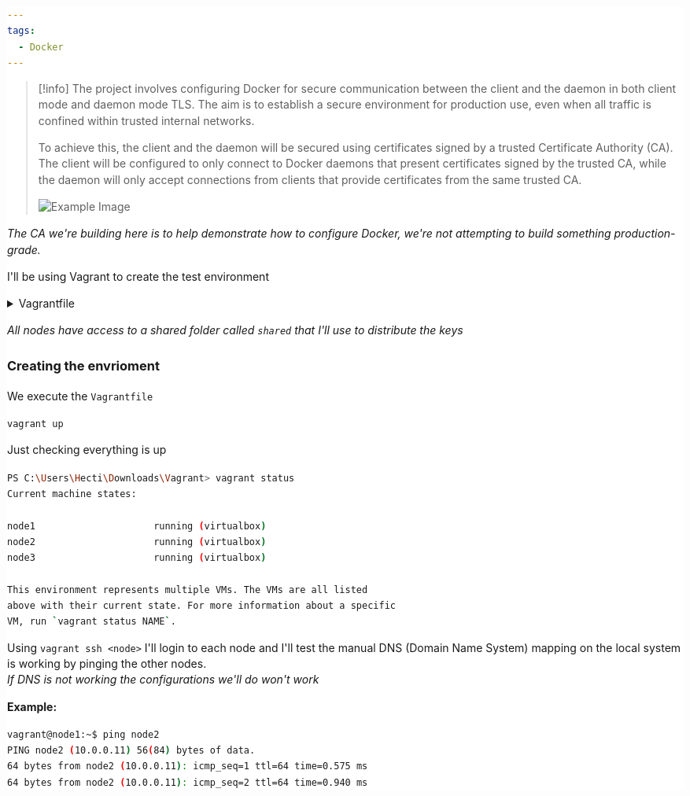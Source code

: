 ```yaml
---
tags:
  - Docker
---
```


> [!info]
> The project involves configuring Docker for secure communication between the client and the daemon in both client mode and daemon mode TLS. The aim is to establish a secure environment for production use, even when all traffic is confined within trusted internal networks.
> 
> To achieve this, the client and the daemon will be secured using certificates signed by a trusted Certificate Authority (CA). The client will be configured to only connect to Docker daemons that present certificates signed by the trusted CA, while the daemon will only accept connections from clients that provide certificates from the same trusted CA.
> 
> ![Example Image](docker_tls_diagram.png)
>
 
*The CA we're building here is to help demonstrate how to configure Docker, we're not attempting to build something production-grade.*

I'll be using Vagrant to create the test environment

<details><summary>Vagrantfile</summary></details>

*All nodes have access to a shared folder called `shared` that I'll use to distribute the keys*  

### Creating the envrioment

We execute the `Vagrantfile` 
```bash
vagrant up
```
Just checking everything is up

```bash
PS C:\Users\Hecti\Downloads\Vagrant> vagrant status
Current machine states:

node1                     running (virtualbox)
node2                     running (virtualbox)
node3                     running (virtualbox)

This environment represents multiple VMs. The VMs are all listed
above with their current state. For more information about a specific
VM, run `vagrant status NAME`.
```

Using `vagrant ssh <node>` I'll login to each node and I'll test the manual DNS (Domain Name System) mapping on the local system is working by pinging the other nodes.  
*If DNS is not working the configurations we'll do won't work*

**Example:**
```bash
vagrant@node1:~$ ping node2
PING node2 (10.0.0.11) 56(84) bytes of data.
64 bytes from node2 (10.0.0.11): icmp_seq=1 ttl=64 time=0.575 ms
64 bytes from node2 (10.0.0.11): icmp_seq=2 ttl=64 time=0.940 ms
```
